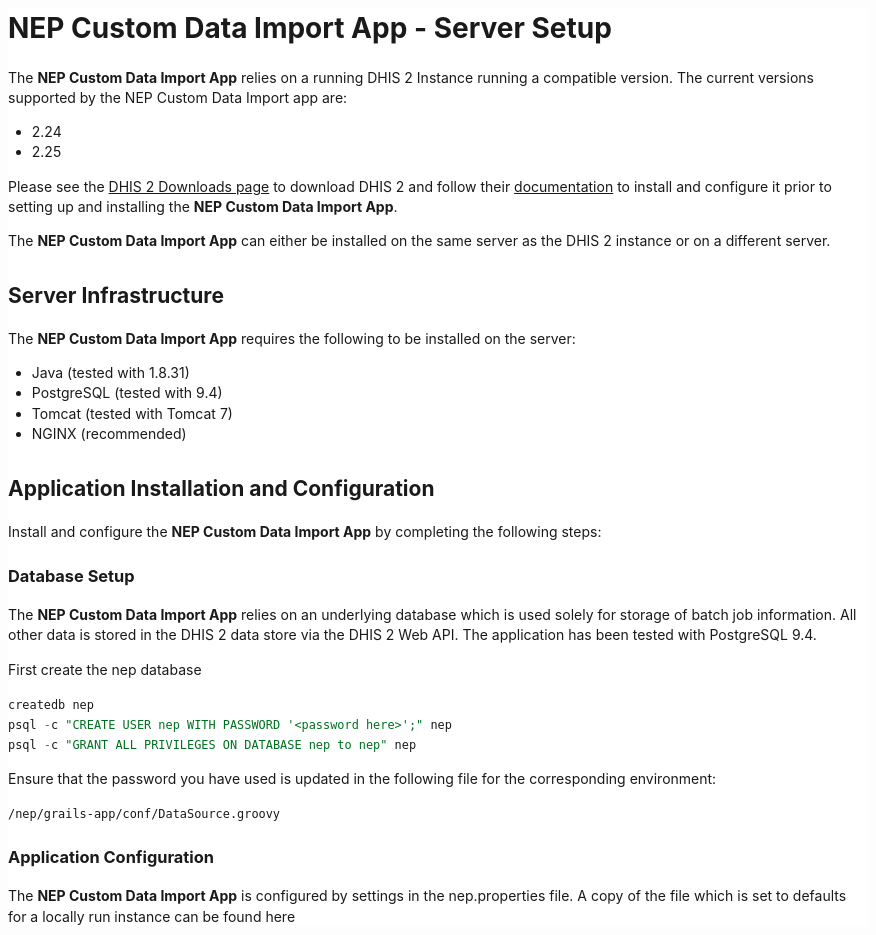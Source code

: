NEP Custom Data Import App - Server Setup
=========================================

The **NEP Custom Data Import App** relies on a running DHIS 2 Instance running a compatible version. The current 
versions supported by the NEP Custom Data Import app are:

- 2.24
- 2.25

Please see the [DHIS 2 Downloads page](https://www.dhis2.org/downloads) to download DHIS 2 and follow their 
[documentation](https://www.dhis2.org/documentation) to install and configure it prior to setting up and 
installing the **NEP Custom Data Import App**.

The **NEP Custom Data Import App** can either be installed on the same server as the DHIS 2 instance or on a different
server.

Server Infrastructure
---------------------

The **NEP Custom Data Import App** requires the following to be installed on the server:

- Java (tested with 1.8.31)
- PostgreSQL (tested with 9.4)
- Tomcat (tested with Tomcat 7)
- NGINX (recommended)

Application Installation and Configuration
------------------------------------------
Install and configure the **NEP Custom Data Import App** by completing the following steps:

### Database Setup

The **NEP Custom Data Import App** relies on an underlying database which is used solely for storage of batch job
information. All other data is stored in the DHIS 2 data store via the DHIS 2 Web API. The application has been tested 
with PostgreSQL 9.4.

First create the nep database

```sql
createdb nep
psql -c "CREATE USER nep WITH PASSWORD '<password here>';" nep
psql -c "GRANT ALL PRIVILEGES ON DATABASE nep to nep" nep
```
Ensure that the password you have used is updated in the following file for the corresponding environment:

```bash
/nep/grails-app/conf/DataSource.groovy
```

### Application Configuration 
The **NEP Custom Data Import App** is configured by settings in the nep.properties file. A copy of the file which is set
to defaults for a locally run instance can be found here
